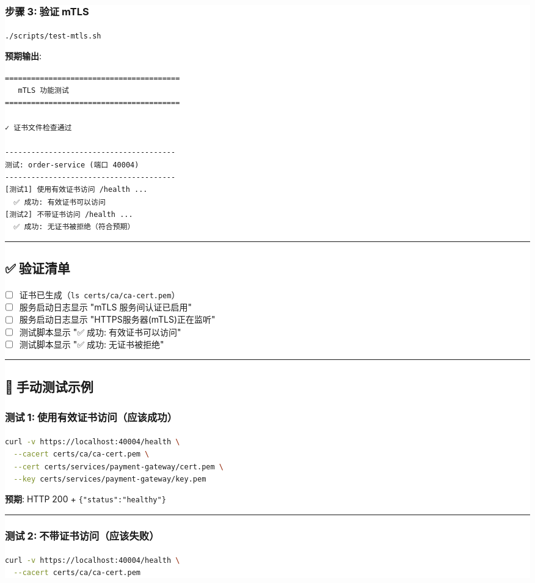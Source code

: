 
### 步骤 3: 验证 mTLS

```bash
./scripts/test-mtls.sh
```

**预期输出**:
```
========================================
   mTLS 功能测试
========================================

✓ 证书文件检查通过

---------------------------------------
测试: order-service (端口 40004)
---------------------------------------
[测试1] 使用有效证书访问 /health ...
  ✅ 成功: 有效证书可以访问
[测试2] 不带证书访问 /health ...
  ✅ 成功: 无证书被拒绝（符合预期）
```

---

## ✅ 验证清单

- [ ] 证书已生成（`ls certs/ca/ca-cert.pem`）
- [ ] 服务启动日志显示 "mTLS 服务间认证已启用"
- [ ] 服务启动日志显示 "HTTPS服务器(mTLS)正在监听"
- [ ] 测试脚本显示 "✅ 成功: 有效证书可以访问"
- [ ] 测试脚本显示 "✅ 成功: 无证书被拒绝"

---

## 🧪 手动测试示例

### 测试 1: 使用有效证书访问（应该成功）

```bash
curl -v https://localhost:40004/health \
  --cacert certs/ca/ca-cert.pem \
  --cert certs/services/payment-gateway/cert.pem \
  --key certs/services/payment-gateway/key.pem
```

**预期**: HTTP 200 + `{"status":"healthy"}`

---

### 测试 2: 不带证书访问（应该失败）

```bash
curl -v https://localhost:40004/health \
  --cacert certs/ca/ca-cert.pem
```
